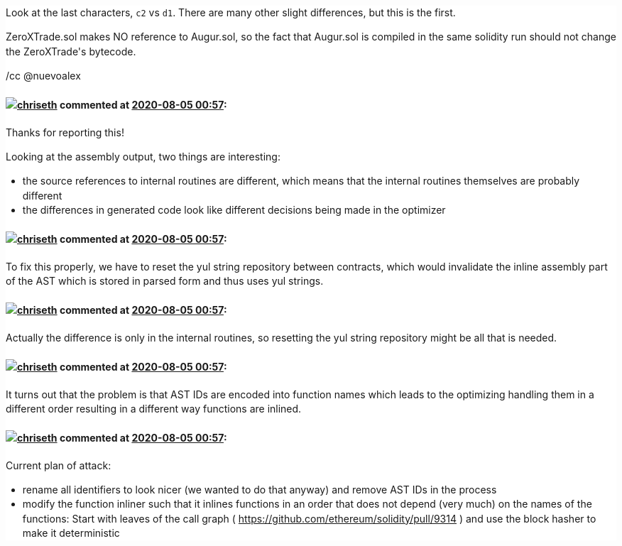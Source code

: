 Look at the last characters, `c2` vs `d1`. There are many other slight differences, but this is the first.

ZeroXTrade.sol makes NO reference to Augur.sol, so the fact that Augur.sol is compiled in the same solidity run should not change the ZeroXTrade's bytecode.

/cc @nuevoalex


#### <img src="https://avatars.githubusercontent.com/u/9073706?v=4" width="50">[chriseth](https://github.com/chriseth) commented at [2020-08-05 00:57](https://github.com/ethereum/solidity/issues/9573#issuecomment-669024825):

Thanks for reporting this!

Looking at the assembly output, two things are interesting:
 - the source references to internal routines are different, which means that the internal routines themselves are probably different
 - the differences in generated code look like different decisions being made in the optimizer

#### <img src="https://avatars.githubusercontent.com/u/9073706?v=4" width="50">[chriseth](https://github.com/chriseth) commented at [2020-08-05 00:57](https://github.com/ethereum/solidity/issues/9573#issuecomment-669026642):

To fix this properly, we have to reset the yul string repository between contracts, which would invalidate the inline assembly part of the AST which is stored in parsed form and thus uses yul strings.

#### <img src="https://avatars.githubusercontent.com/u/9073706?v=4" width="50">[chriseth](https://github.com/chriseth) commented at [2020-08-05 00:57](https://github.com/ethereum/solidity/issues/9573#issuecomment-669044575):

Actually the difference is only in the internal routines, so resetting the yul string repository might be all that is needed.

#### <img src="https://avatars.githubusercontent.com/u/9073706?v=4" width="50">[chriseth](https://github.com/chriseth) commented at [2020-08-05 00:57](https://github.com/ethereum/solidity/issues/9573#issuecomment-669111906):

It turns out that the problem is that AST IDs are encoded into function names which leads to the optimizing handling them in a different order resulting in a different way functions are inlined.

#### <img src="https://avatars.githubusercontent.com/u/9073706?v=4" width="50">[chriseth](https://github.com/chriseth) commented at [2020-08-05 00:57](https://github.com/ethereum/solidity/issues/9573#issuecomment-669231306):

Current plan of attack:
 - rename all identifiers to look nicer (we wanted to do that anyway) and remove AST IDs in the process
 - modify the function inliner such that it inlines functions in an order that does not depend (very much) on the names of the functions: Start with leaves of the call graph ( https://github.com/ethereum/solidity/pull/9314 ) and use the block hasher to make it deterministic
